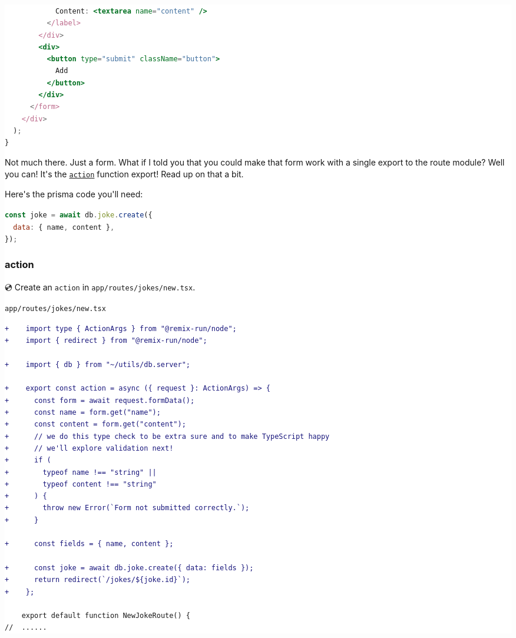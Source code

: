 ```jsx
            Content: <textarea name="content" />
          </label>
        </div>
        <div>
          <button type="submit" className="button">
            Add
          </button>
        </div>
      </form>
    </div>
  );
}
```

Not much there. Just a form. What if I told you that you could make that form work with a single export to the route module? Well you can! It's the [`action`](https://remix.run/docs/en/v1/route/action) function export! Read up on that a bit.

Here's the prisma code you'll need:

```jsx
const joke = await db.joke.create({
  data: { name, content },
});
```

### action

💿 Create an `action` in `app/routes/jokes/new.tsx`.

`app/routes/jokes/new.tsx`

```diff
+    import type { ActionArgs } from "@remix-run/node";
+    import { redirect } from "@remix-run/node";
    
+    import { db } from "~/utils/db.server";
    
+    export const action = async ({ request }: ActionArgs) => {
+      const form = await request.formData();
+      const name = form.get("name");
+      const content = form.get("content");
+      // we do this type check to be extra sure and to make TypeScript happy
+      // we'll explore validation next!
+      if (
+        typeof name !== "string" ||
+        typeof content !== "string"
+      ) {
+        throw new Error(`Form not submitted correctly.`);
+      }
    
+      const fields = { name, content };
    
+      const joke = await db.joke.create({ data: fields });
+      return redirect(`/jokes/${joke.id}`);
+    };
    
    export default function NewJokeRoute() {
//  ......
```
